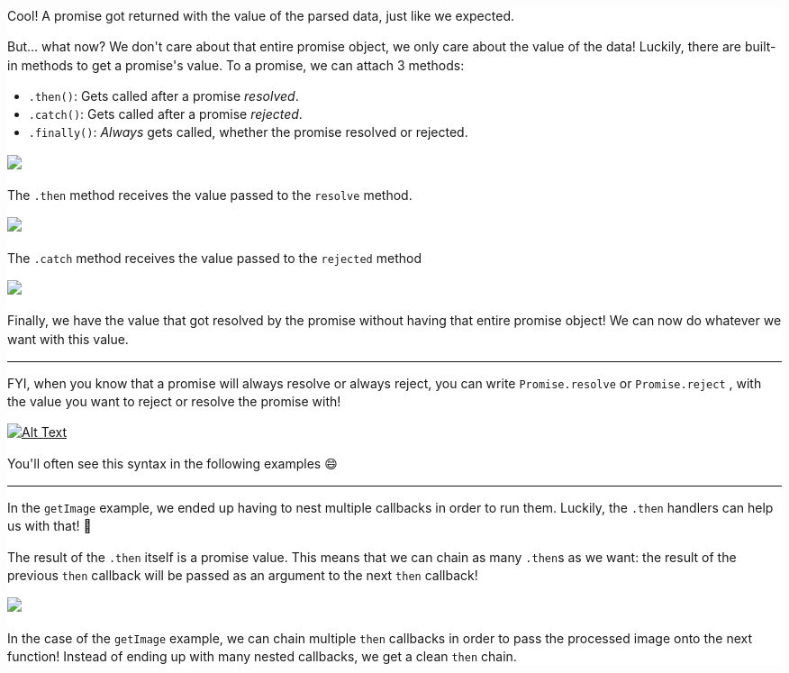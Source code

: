 Cool! A promise got returned with the value of the parsed data, just like we expected.

But... what now? We don't care about that entire promise object, we only care about the value of the data! Luckily, there are built-in methods to get a promise's value. To a promise, we can attach 3 methods:

*   `.then()`: Gets called after a promise _resolved_.
*   `.catch()`: Gets called after a promise _rejected_.
*   `.finally()`: _Always_ gets called, whether the promise resolved or rejected.

[![](https://res.cloudinary.com/practicaldev/image/fetch/s--19tIvFJQ--/c_limit%2Cf_auto%2Cfl_progressive%2Cq_auto%2Cw_880/https://dev-to-uploads.s3.amazonaws.com/i/mu1aqqnyfjsfon5hwrtw.png)](https://res.cloudinary.com/practicaldev/image/fetch/s--19tIvFJQ--/c_limit%2Cf_auto%2Cfl_progressive%2Cq_auto%2Cw_880/https://dev-to-uploads.s3.amazonaws.com/i/mu1aqqnyfjsfon5hwrtw.png)

The `.then` method receives the value passed to the `resolve` method.

[![](https://res.cloudinary.com/practicaldev/image/fetch/s--DZld0c-0--/c_limit%2Cf_auto%2Cfl_progressive%2Cq_66%2Cw_880/https://dev-to-uploads.s3.amazonaws.com/i/11vxhn9cun7stpjbdi80.gif)](https://res.cloudinary.com/practicaldev/image/fetch/s--DZld0c-0--/c_limit%2Cf_auto%2Cfl_progressive%2Cq_66%2Cw_880/https://dev-to-uploads.s3.amazonaws.com/i/11vxhn9cun7stpjbdi80.gif)

The `.catch` method receives the value passed to the `rejected` method

[![](https://res.cloudinary.com/practicaldev/image/fetch/s--e9SZHcPk--/c_limit%2Cf_auto%2Cfl_progressive%2Cq_66%2Cw_880/https://dev-to-uploads.s3.amazonaws.com/i/v5y24jz4u89flazvdyn4.gif)](https://res.cloudinary.com/practicaldev/image/fetch/s--e9SZHcPk--/c_limit%2Cf_auto%2Cfl_progressive%2Cq_66%2Cw_880/https://dev-to-uploads.s3.amazonaws.com/i/v5y24jz4u89flazvdyn4.gif)

Finally, we have the value that got resolved by the promise without having that entire promise object! We can now do whatever we want with this value.

* * *

FYI, when you know that a promise will always resolve or always reject, you can write `Promise.resolve` or `Promise.reject` , with the value you want to reject or resolve the promise with!

[![Alt Text](https://res.cloudinary.com/practicaldev/image/fetch/s--61Gva3Ze--/c_limit%2Cf_auto%2Cfl_progressive%2Cq_auto%2Cw_880/https://dev-to-uploads.s3.amazonaws.com/i/90hxwjfadzslvdbkr4l8.png)](https://res.cloudinary.com/practicaldev/image/fetch/s--61Gva3Ze--/c_limit%2Cf_auto%2Cfl_progressive%2Cq_auto%2Cw_880/https://dev-to-uploads.s3.amazonaws.com/i/90hxwjfadzslvdbkr4l8.png)

You'll often see this syntax in the following examples 😄

* * *

In the `getImage` example, we ended up having to nest multiple callbacks in order to run them. Luckily, the `.then` handlers can help us with that! 🥳

The result of the `.then` itself is a promise value. This means that we can chain as many `.then`s as we want: the result of the previous `then` callback will be passed as an argument to the next `then` callback!

[![](https://res.cloudinary.com/practicaldev/image/fetch/s--X8h-NDc2--/c_limit%2Cf_auto%2Cfl_progressive%2Cq_auto%2Cw_880/https://dev-to-uploads.s3.amazonaws.com/i/i6busbetmoya9vny2eku.png)](https://res.cloudinary.com/practicaldev/image/fetch/s--X8h-NDc2--/c_limit%2Cf_auto%2Cfl_progressive%2Cq_auto%2Cw_880/https://dev-to-uploads.s3.amazonaws.com/i/i6busbetmoya9vny2eku.png)

In the case of the `getImage` example, we can chain multiple `then` callbacks in order to pass the processed image onto the next function! Instead of ending up with many nested callbacks, we get a clean `then` chain.
